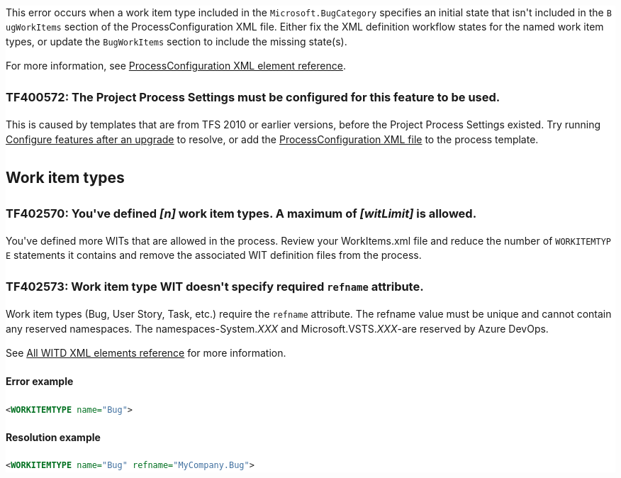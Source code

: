 This error occurs when a work item type included in the `Microsoft.BugCategory` specifies an initial state that isn't included in the `BugWorkItems` section of the ProcessConfiguration XML file. Either fix the XML definition workflow states for the named work item types, or update the `BugWorkItems` section to include the missing state(s).  

For more information, see [ProcessConfiguration XML element reference](../../../../reference/xml/process-configuration-xml-element.md). 

<a id="TF400572"></a>

### TF400572: The Project Process Settings must be configured for this feature to be used.

This is caused by templates that are from TFS 2010 or earlier versions, before the Project Process Settings existed. Try running [Configure features after an upgrade](/previous-versions/azure/devops/reference/upgrade/configure-features-after-upgrade) to resolve, or add the [ProcessConfiguration XML file](../../../../reference/xml/process-configuration-xml-element.md) to the process template. 


<a id="wit-definitions"></a>

## Work item types  

<a id="TF402570"></a>

### TF402570: You've defined *[n]* work item types. A maximum of *[witLimit]* is allowed.

You've defined more WITs that are allowed in the process. Review your WorkItems.xml file and reduce the number of `WORKITEMTYPE` statements it contains and remove the associated WIT definition files from the process.

<a id="TF402573"></a>

### TF402573: Work item type WIT doesn't specify required `refname` attribute.  

Work item types (Bug, User Story, Task, etc.) require the `refname` attribute. The refname value must be unique and cannot contain any reserved namespaces.
The namespaces-System.*XXX* and Microsoft.VSTS.*XXX*-are reserved by Azure DevOps. 

See [All WITD XML elements reference](../../../../reference/xml/all-witd-xml-elements-reference.md) for more information.

#### Error example

```xml
<WORKITEMTYPE name="Bug">
```

#### Resolution example

```xml
<WORKITEMTYPE name="Bug" refname="MyCompany.Bug">
```
